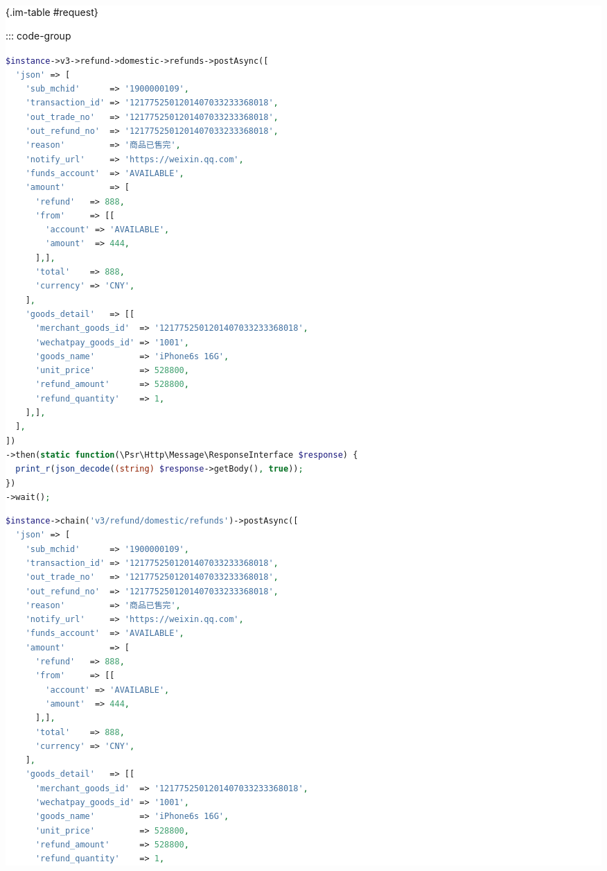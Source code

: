 {.im-table #request}

::: code-group

```php [异步纯链式]
$instance->v3->refund->domestic->refunds->postAsync([
  'json' => [
    'sub_mchid'      => '1900000109',
    'transaction_id' => '1217752501201407033233368018',
    'out_trade_no'   => '1217752501201407033233368018',
    'out_refund_no'  => '1217752501201407033233368018',
    'reason'         => '商品已售完',
    'notify_url'     => 'https://weixin.qq.com',
    'funds_account'  => 'AVAILABLE',
    'amount'         => [
      'refund'   => 888,
      'from'     => [[
        'account' => 'AVAILABLE',
        'amount'  => 444,
      ],],
      'total'    => 888,
      'currency' => 'CNY',
    ],
    'goods_detail'   => [[
      'merchant_goods_id'  => '1217752501201407033233368018',
      'wechatpay_goods_id' => '1001',
      'goods_name'         => 'iPhone6s 16G',
      'unit_price'         => 528800,
      'refund_amount'      => 528800,
      'refund_quantity'    => 1,
    ],],
  ],
])
->then(static function(\Psr\Http\Message\ResponseInterface $response) {
  print_r(json_decode((string) $response->getBody(), true));
})
->wait();
```

```php [异步声明式]
$instance->chain('v3/refund/domestic/refunds')->postAsync([
  'json' => [
    'sub_mchid'      => '1900000109',
    'transaction_id' => '1217752501201407033233368018',
    'out_trade_no'   => '1217752501201407033233368018',
    'out_refund_no'  => '1217752501201407033233368018',
    'reason'         => '商品已售完',
    'notify_url'     => 'https://weixin.qq.com',
    'funds_account'  => 'AVAILABLE',
    'amount'         => [
      'refund'   => 888,
      'from'     => [[
        'account' => 'AVAILABLE',
        'amount'  => 444,
      ],],
      'total'    => 888,
      'currency' => 'CNY',
    ],
    'goods_detail'   => [[
      'merchant_goods_id'  => '1217752501201407033233368018',
      'wechatpay_goods_id' => '1001',
      'goods_name'         => 'iPhone6s 16G',
      'unit_price'         => 528800,
      'refund_amount'      => 528800,
      'refund_quantity'    => 1,
```
